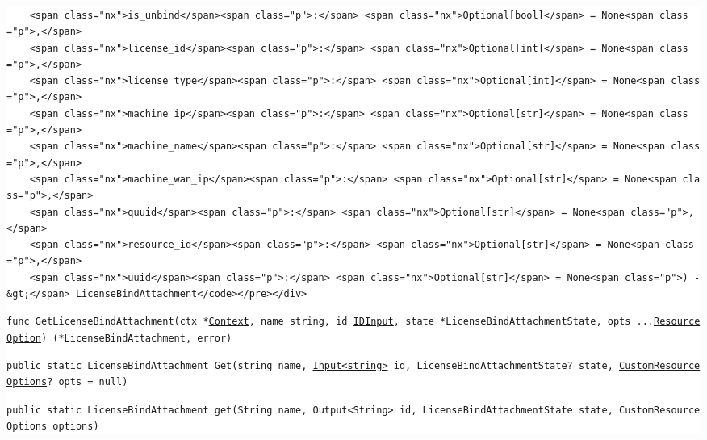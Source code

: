         <span class="nx">is_unbind</span><span class="p">:</span> <span class="nx">Optional[bool]</span> = None<span class="p">,</span>
        <span class="nx">license_id</span><span class="p">:</span> <span class="nx">Optional[int]</span> = None<span class="p">,</span>
        <span class="nx">license_type</span><span class="p">:</span> <span class="nx">Optional[int]</span> = None<span class="p">,</span>
        <span class="nx">machine_ip</span><span class="p">:</span> <span class="nx">Optional[str]</span> = None<span class="p">,</span>
        <span class="nx">machine_name</span><span class="p">:</span> <span class="nx">Optional[str]</span> = None<span class="p">,</span>
        <span class="nx">machine_wan_ip</span><span class="p">:</span> <span class="nx">Optional[str]</span> = None<span class="p">,</span>
        <span class="nx">quuid</span><span class="p">:</span> <span class="nx">Optional[str]</span> = None<span class="p">,</span>
        <span class="nx">resource_id</span><span class="p">:</span> <span class="nx">Optional[str]</span> = None<span class="p">,</span>
        <span class="nx">uuid</span><span class="p">:</span> <span class="nx">Optional[str]</span> = None<span class="p">) -&gt;</span> LicenseBindAttachment</code></pre></div>
</pulumi-choosable>
</div>

<div>
<pulumi-choosable type="language" values="go">
<div class="highlight"><pre class="chroma"><code class="language-go" data-lang="go"><span class="k">func </span>GetLicenseBindAttachment<span class="p">(</span><span class="nx">ctx</span><span class="p"> *</span><span class="nx"><a href="https://pkg.go.dev/github.com/pulumi/pulumi/sdk/v3/go/pulumi?tab=doc#Context">Context</a></span><span class="p">,</span> <span class="nx">name</span><span class="p"> </span><span class="nx">string</span><span class="p">,</span> <span class="nx">id</span><span class="p"> </span><span class="nx"><a href="https://pkg.go.dev/github.com/pulumi/pulumi/sdk/v3/go/pulumi?tab=doc#IDInput">IDInput</a></span><span class="p">,</span> <span class="nx">state</span><span class="p"> *</span><span class="nx">LicenseBindAttachmentState</span><span class="p">,</span> <span class="nx">opts</span><span class="p"> ...</span><span class="nx"><a href="https://pkg.go.dev/github.com/pulumi/pulumi/sdk/v3/go/pulumi?tab=doc#ResourceOption">ResourceOption</a></span><span class="p">) (*<span class="nx">LicenseBindAttachment</span>, error)</span></code></pre></div>
</pulumi-choosable>
</div>

<div>
<pulumi-choosable type="language" values="csharp">
<div class="highlight"><pre class="chroma"><code class="language-csharp" data-lang="csharp"><span class="k">public static </span><span class="nx">LicenseBindAttachment</span><span class="nf"> Get</span><span class="p">(</span><span class="nx">string</span><span class="p"> </span><span class="nx">name<span class="p">,</span> <span class="nx"><a href="/docs/reference/pkg/dotnet/Pulumi/Pulumi.Input-1.html">Input&lt;string&gt;</a></span><span class="p"> </span><span class="nx">id<span class="p">,</span> <span class="nx">LicenseBindAttachmentState</span><span class="p">? </span><span class="nx">state<span class="p">,</span> <span class="nx"><a href="/docs/reference/pkg/dotnet/Pulumi/Pulumi.CustomResourceOptions.html">CustomResourceOptions</a></span><span class="p">? </span><span class="nx">opts = null<span class="p">)</span></code></pre></div>
</pulumi-choosable>
</div>

<div>
<pulumi-choosable type="language" values="java">
<div class="highlight"><pre class="chroma"><code class="language-java" data-lang="java"><span class="k">public static </span><span class="nx">LicenseBindAttachment</span><span class="nf"> get</span><span class="p">(</span><span class="nx">String</span><span class="p"> </span><span class="nx">name<span class="p">,</span> <span class="nx">Output&lt;String&gt;</span><span class="p"> </span><span class="nx">id<span class="p">,</span> <span class="nx">LicenseBindAttachmentState</span><span class="p"> </span><span class="nx">state<span class="p">,</span> <span class="nx">CustomResourceOptions</span><span class="p"> </span><span class="nx">options<span class="p">)</span></code></pre></div>
</pulumi-choosable>
</div>
